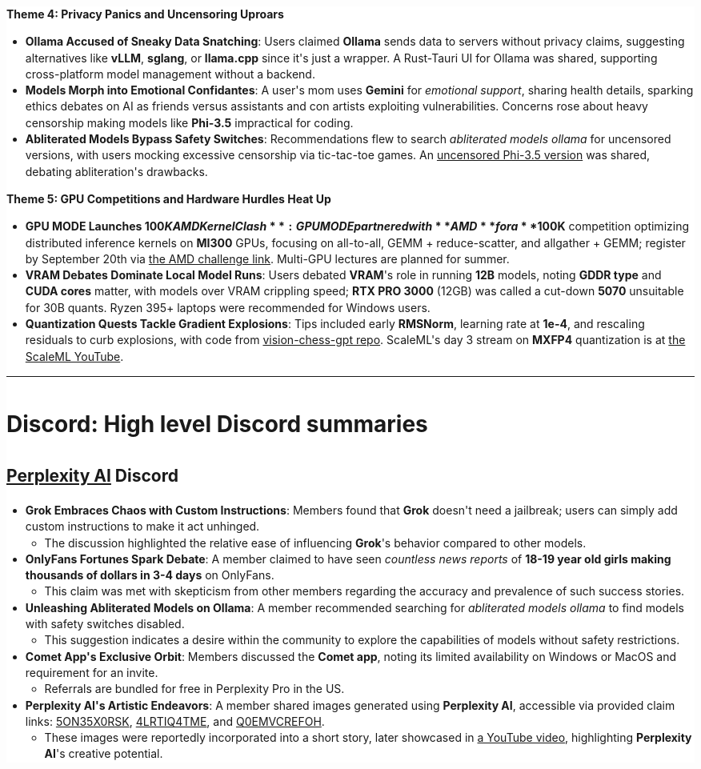 **Theme 4: Privacy Panics and Uncensoring Uproars**

- **Ollama Accused of Sneaky Data Snatching**: Users claimed **Ollama** sends data to servers without privacy claims, suggesting alternatives like **vLLM**, **sglang**, or **llama.cpp** since it's just a wrapper. A Rust-Tauri UI for Ollama was shared, supporting cross-platform model management without a backend.
- **Models Morph into Emotional Confidantes**: A user's mom uses **Gemini** for *emotional support*, sharing health details, sparking ethics debates on AI as friends versus assistants and con artists exploiting vulnerabilities. Concerns rose about heavy censorship making models like **Phi-3.5** impractical for coding.
- **Abliterated Models Bypass Safety Switches**: Recommendations flew to search *abliterated models ollama* for uncensored versions, with users mocking excessive censorship via tic-tac-toe games. An [uncensored Phi-3.5 version](https://huggingface.co/SicariusSicariiStuff/Phi-3.5-mini-instruct_Uncensored) was shared, debating abliteration's drawbacks.

**Theme 5: GPU Competitions and Hardware Hurdles Heat Up**

- **GPU MODE Launches $100K AMD Kernel Clash**: GPU MODE partnered with **AMD** for a **$100K** competition optimizing distributed inference kernels on **MI300** GPUs, focusing on all-to-all, GEMM + reduce-scatter, and allgather + GEMM; register by September 20th via [the AMD challenge link](https://amdchallenge2025.datamonsters.com/). Multi-GPU lectures are planned for summer.
- **VRAM Debates Dominate Local Model Runs**: Users debated **VRAM**'s role in running **12B** models, noting **GDDR type** and **CUDA cores** matter, with models over VRAM crippling speed; **RTX PRO 3000** (12GB) was called a cut-down **5070** unsuitable for 30B quants. Ryzen 395+ laptops were recommended for Windows users.
- **Quantization Quests Tackle Gradient Explosions**: Tips included early **RMSNorm**, learning rate at **1e-4**, and rescaling residuals to curb explosions, with code from [vision-chess-gpt repo](https://github.com/anthonyiscoding/vision-chess-gpt/blob/main/vision/model/transformer.py). ScaleML's day 3 stream on **MXFP4** quantization is at [the ScaleML YouTube](https://www.youtube.com/watch?v=k8PcSGG249Y).

---

# Discord: High level Discord summaries




## [Perplexity AI](https://discord.com/channels/1047197230748151888) Discord

- **Grok Embraces Chaos with Custom Instructions**: Members found that **Grok** doesn't need a jailbreak; users can simply add custom instructions to make it act unhinged.
   - The discussion highlighted the relative ease of influencing **Grok**'s behavior compared to other models.
- **OnlyFans Fortunes Spark Debate**: A member claimed to have seen *countless news reports* of **18-19 year old girls making thousands of dollars in 3-4 days** on OnlyFans.
   - This claim was met with skepticism from other members regarding the accuracy and prevalence of such success stories.
- **Unleashing Abliterated Models on Ollama**: A member recommended searching for *abliterated models ollama* to find models with safety switches disabled.
   - This suggestion indicates a desire within the community to explore the capabilities of models without safety restrictions.
- **Comet App's Exclusive Orbit**: Members discussed the **Comet app**, noting its limited availability on Windows or MacOS and requirement for an invite.
   - Referrals are bundled for free in Perplexity Pro in the US.
- **Perplexity AI's Artistic Endeavors**: A member shared images generated using **Perplexity AI**, accessible via provided claim links: [5ON35X0RSK](https://perplexity.ai/browser/claim/5ON35X0RSK), [4LRTIQ4TME](https://perplexity.ai/browser/claim/4LRTIQ4TME), and [Q0EMVCREFOH](https://perplexity.ai/browser/claim/Q0EMVCREFOH).
   - These images were reportedly incorporated into a short story, later showcased in [a YouTube video](https://youtu.be/rAgU2wAw_Tw?si=T4FD7ZJWf__73Vqf), highlighting **Perplexity AI**'s creative potential.
